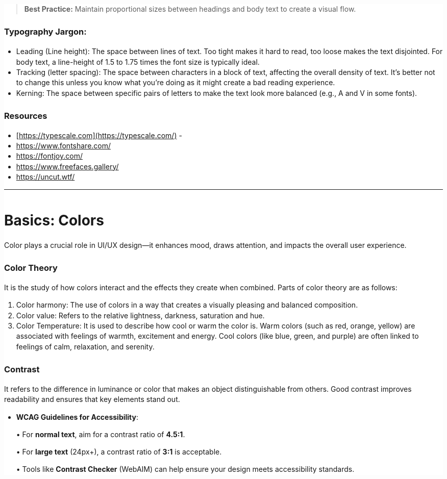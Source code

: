 > **Best Practice:** Maintain proportional sizes between headings and body text to create a visual flow.

### Typography Jargon:

- Leading (Line height): The space between lines of text. Too tight makes it hard to read, too loose makes the text disjointed. For body text, a line-height of 1.5 to 1.75 times the font size is typically ideal.
- Tracking (letter spacing): The space between characters in a block of text, affecting the overall density of text. It’s better not to change this unless you know what you’re doing as it might create a bad reading experience.
- Kerning: The space between specific pairs of letters to make the text look more balanced (e.g., A and V in some fonts).

### Resources

- [https://typescale.com](https://typescale.com/) -
- https://www.fontshare.com/
- https://fontjoy.com/
- https://www.freefaces.gallery/
- https://uncut.wtf/

---

# Basics: Colors

Color plays a crucial role in UI/UX design—it enhances mood, draws attention, and impacts the overall user experience.

### Color Theory

It is the study of how colors interact and the effects they create when combined. Parts of color theory are as follows:

1. Color harmony: The use of colors in a way that creates a visually pleasing and balanced composition.
2. Color value: Refers to the relative lightness, darkness, saturation and hue.
3. Color Temperature: It is used to describe how cool or warm the color is. Warm colors (such as red, orange, yellow) are associated with feelings of warmth, excitement and energy. Cool colors (like blue, green, and purple) are often linked to feelings of calm, relaxation, and serenity.

### Contrast

It refers to the difference in luminance or color that makes an object distinguishable from others. Good contrast improves readability and ensures that key elements stand out.

- **WCAG Guidelines for Accessibility**:
    
    •	For **normal text**, aim for a contrast ratio of **4.5:1**.
    
    •	For **large text** (24px+), a contrast ratio of **3:1** is acceptable.
    
    •	Tools like **Contrast Checker** (WebAIM) can help ensure your design meets accessibility standards.
    